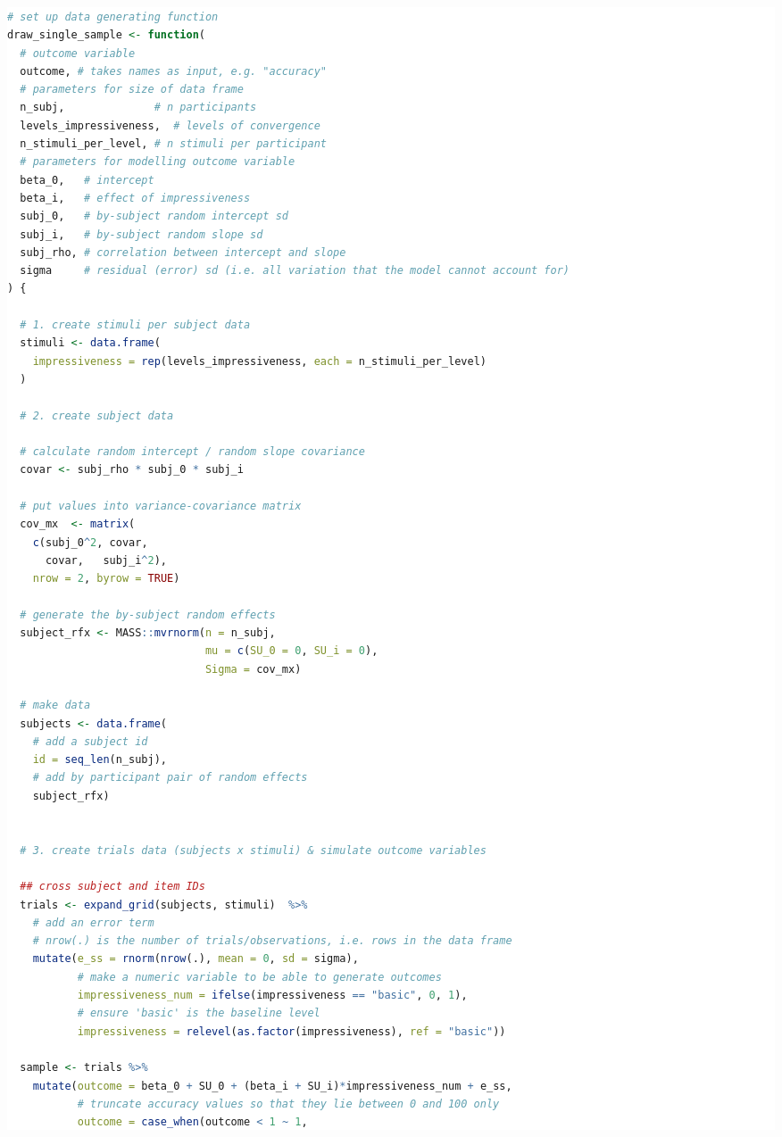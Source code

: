 
```r
# set up data generating function
draw_single_sample <- function(
  # outcome variable
  outcome, # takes names as input, e.g. "accuracy"
  # parameters for size of data frame
  n_subj,              # n participants
  levels_impressiveness,  # levels of convergence
  n_stimuli_per_level, # n stimuli per participant
  # parameters for modelling outcome variable
  beta_0,   # intercept
  beta_i,   # effect of impressiveness
  subj_0,   # by-subject random intercept sd
  subj_i,   # by-subject random slope sd
  subj_rho, # correlation between intercept and slope 
  sigma     # residual (error) sd (i.e. all variation that the model cannot account for)
) {
  
  # 1. create stimuli per subject data
  stimuli <- data.frame(
    impressiveness = rep(levels_impressiveness, each = n_stimuli_per_level)
  )
  
  # 2. create subject data
  
  # calculate random intercept / random slope covariance
  covar <- subj_rho * subj_0 * subj_i
  
  # put values into variance-covariance matrix
  cov_mx  <- matrix(
    c(subj_0^2, covar,
      covar,   subj_i^2),
    nrow = 2, byrow = TRUE)
  
  # generate the by-subject random effects
  subject_rfx <- MASS::mvrnorm(n = n_subj,
                               mu = c(SU_0 = 0, SU_i = 0),
                               Sigma = cov_mx)
  
  # make data 
  subjects <- data.frame(
    # add a subject id
    id = seq_len(n_subj),
    # add by participant pair of random effects
    subject_rfx)
  
  
  # 3. create trials data (subjects x stimuli) & simulate outcome variables
  
  ## cross subject and item IDs
  trials <- expand_grid(subjects, stimuli)  %>%
    # add an error term
    # nrow(.) is the number of trials/observations, i.e. rows in the data frame
    mutate(e_ss = rnorm(nrow(.), mean = 0, sd = sigma),
           # make a numeric variable to be able to generate outcomes
           impressiveness_num = ifelse(impressiveness == "basic", 0, 1), 
           # ensure 'basic' is the baseline level
           impressiveness = relevel(as.factor(impressiveness), ref = "basic"))
  
  sample <- trials %>%
    mutate(outcome = beta_0 + SU_0 + (beta_i + SU_i)*impressiveness_num + e_ss,
           # truncate accuracy values so that they lie between 0 and 100 only
           outcome = case_when(outcome < 1 ~ 1, 
```